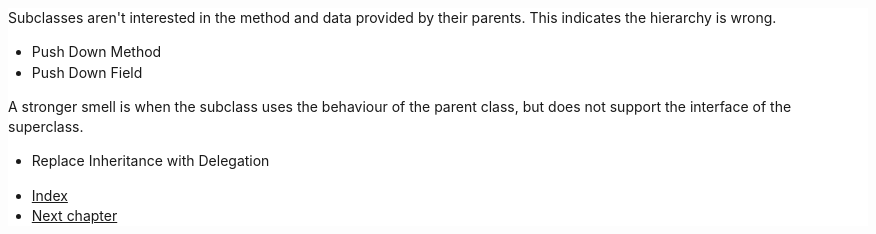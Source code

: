 Subclasses aren't interested in the method and data provided by their parents. This indicates the hierarchy is wrong.

* Push Down Method
* Push Down Field

A stronger smell is when the subclass uses the behaviour of the parent class, but does not support the interface of the superclass.

* Replace Inheritance with Delegation


<nav class="nav-chapters">
	<ul>
		<!-- <li class="prev-chapter"><a href="../structural-patterns/">Previous chapter</a></li> -->
		<li class="index"><a href="../index.html">Index</a></li>		
		<li class="next-chapter"><a href="../chapter-06/">Next chapter</a></li>
	</ul>
</nav>